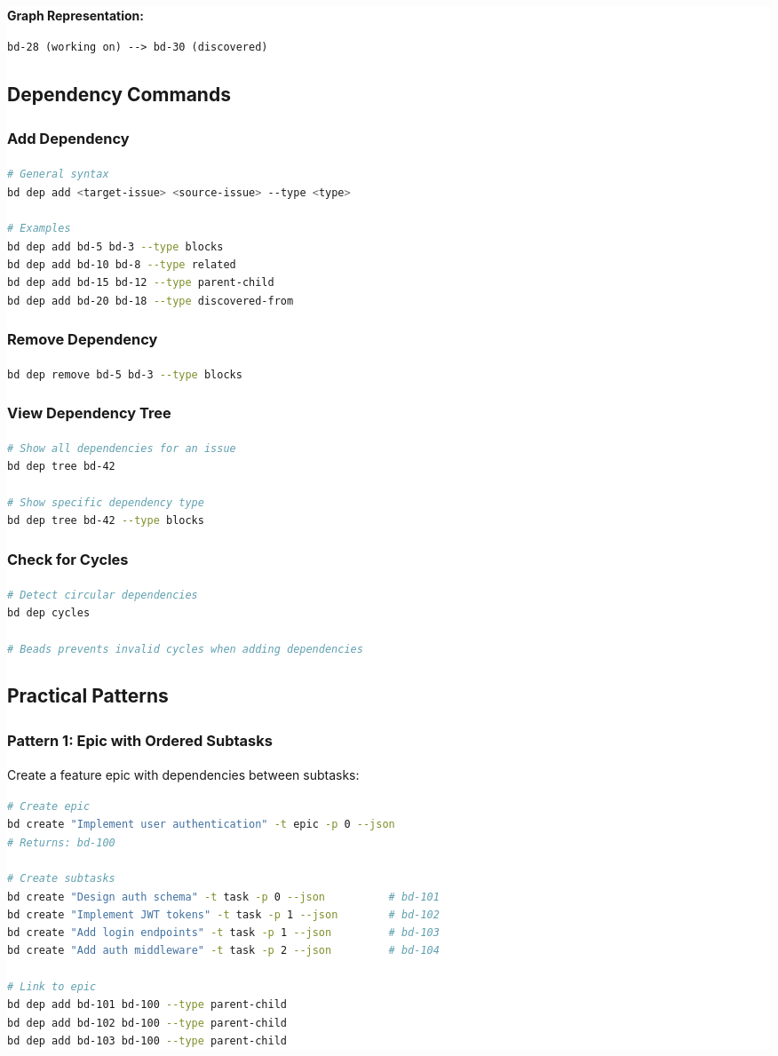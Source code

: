 **Graph Representation:**
```
bd-28 (working on) --> bd-30 (discovered)
```

## Dependency Commands

### Add Dependency

```bash
# General syntax
bd dep add <target-issue> <source-issue> --type <type>

# Examples
bd dep add bd-5 bd-3 --type blocks
bd dep add bd-10 bd-8 --type related
bd dep add bd-15 bd-12 --type parent-child
bd dep add bd-20 bd-18 --type discovered-from
```

### Remove Dependency

```bash
bd dep remove bd-5 bd-3 --type blocks
```

### View Dependency Tree

```bash
# Show all dependencies for an issue
bd dep tree bd-42

# Show specific dependency type
bd dep tree bd-42 --type blocks
```

### Check for Cycles

```bash
# Detect circular dependencies
bd dep cycles

# Beads prevents invalid cycles when adding dependencies
```

## Practical Patterns

### Pattern 1: Epic with Ordered Subtasks

Create a feature epic with dependencies between subtasks:

```bash
# Create epic
bd create "Implement user authentication" -t epic -p 0 --json
# Returns: bd-100

# Create subtasks
bd create "Design auth schema" -t task -p 0 --json          # bd-101
bd create "Implement JWT tokens" -t task -p 1 --json        # bd-102
bd create "Add login endpoints" -t task -p 1 --json         # bd-103
bd create "Add auth middleware" -t task -p 2 --json         # bd-104

# Link to epic
bd dep add bd-101 bd-100 --type parent-child
bd dep add bd-102 bd-100 --type parent-child
bd dep add bd-103 bd-100 --type parent-child
```